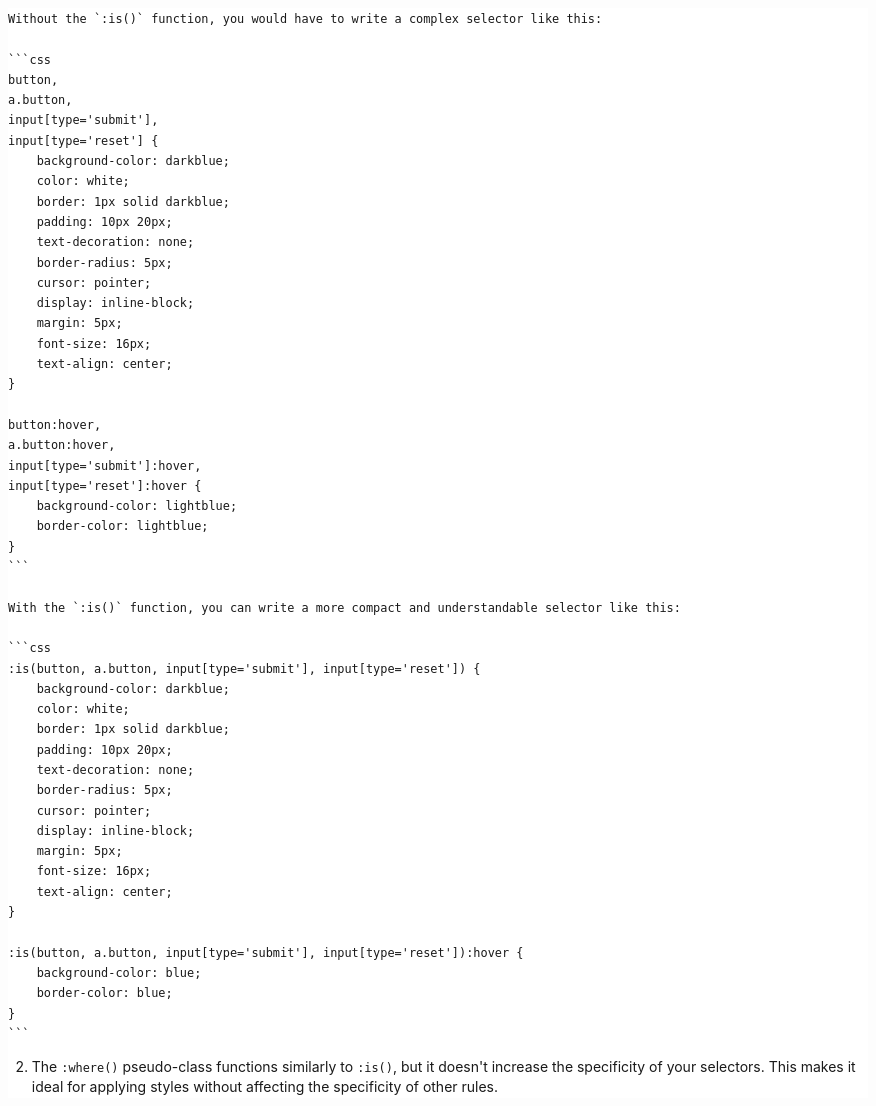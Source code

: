    Without the `:is()` function, you would have to write a complex selector like this:

    ```css
    button,
    a.button,
    input[type='submit'],
    input[type='reset'] {
        background-color: darkblue;
        color: white;
        border: 1px solid darkblue;
        padding: 10px 20px;
        text-decoration: none;
        border-radius: 5px;
        cursor: pointer;
        display: inline-block;
        margin: 5px;
        font-size: 16px;
        text-align: center;
    }

    button:hover,
    a.button:hover,
    input[type='submit']:hover,
    input[type='reset']:hover {
        background-color: lightblue;
        border-color: lightblue;
    }
    ```

    With the `:is()` function, you can write a more compact and understandable selector like this:

    ```css
    :is(button, a.button, input[type='submit'], input[type='reset']) {
        background-color: darkblue;
        color: white;
        border: 1px solid darkblue;
        padding: 10px 20px;
        text-decoration: none;
        border-radius: 5px;
        cursor: pointer;
        display: inline-block;
        margin: 5px;
        font-size: 16px;
        text-align: center;
    }

    :is(button, a.button, input[type='submit'], input[type='reset']):hover {
        background-color: blue;
        border-color: blue;
    }
    ```

2. The `:where()` pseudo-class functions similarly to `:is()`, but it doesn't increase the specificity of your selectors. This makes it ideal for applying styles without affecting the specificity of other rules.
